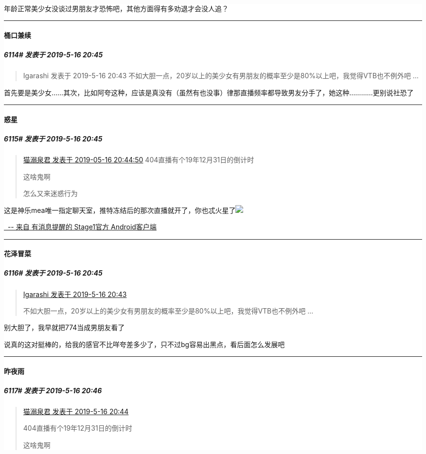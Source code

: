 
年龄正常美少女没谈过男朋友才恐怖吧，其他方面得有多劝退才会没人追？


*****

####  桶口兼续  
##### 6114#       发表于 2019-5-16 20:45


<blockquote>Igarashi 发表于 2019-5-16 20:43
不如大胆一点，20岁以上的美少女有男朋友的概率至少是80%以上吧，我觉得VTB也不例外吧 ...</blockquote>
首先要是美少女……其次，比如阿夸这种，应该是真没有（虽然有也没事）律那直播频率都导致男友分手了，她这种…………更别说社恐了


*****

####  惑星  
##### 6115#       发表于 2019-5-16 20:45


<blockquote><a href="httphttps://bbs.saraba1st.com/2b/forum.php?mod=redirect&amp;goto=findpost&amp;pid=43723711&amp;ptid=1829754" target="_blank">猫溺泉君 发表于 2019-05-16 20:44:50</a>
404直播有个19年12月31日的倒计时

这啥鬼啊

怎么又来迷惑行为</blockquote>这是神乐mea唯一指定聊天室，推特冻结后的那次直播就开了，你也忒火星了<img src="https://static.saraba1st.com/image/smiley/face2017/067.png" referrerpolicy="no-referrer">

[  -- 来自 有消息提醒的 Stage1官方 Android客户端](https://www.coolapk.com/apk/140634)


*****

####  花泽冒菜  
##### 6116#       发表于 2019-5-16 20:45


<blockquote><a href="httphttps://bbs.saraba1st.com/2b/forum.php?mod=redirect&amp;goto=findpost&amp;pid=43723694&amp;ptid=1829754" target="_blank">Igarashi 发表于 2019-5-16 20:43</a>

不如大胆一点，20岁以上的美少女有男朋友的概率至少是80%以上吧，我觉得VTB也不例外吧 ...</blockquote>
别大胆了，我早就把774当成男朋友看了


说真的这对挺棒的，给我的感官不比咩夸差多少了，只不过bg容易出黑点，看后面怎么发展吧


*****

####  昨夜雨  
##### 6117#       发表于 2019-5-16 20:46


<blockquote><a href="httphttps://bbs.saraba1st.com/2b/forum.php?mod=redirect&amp;goto=findpost&amp;pid=43723711&amp;ptid=1829754" target="_blank">猫溺泉君 发表于 2019-5-16 20:44</a>

404直播有个19年12月31日的倒计时

这啥鬼啊
